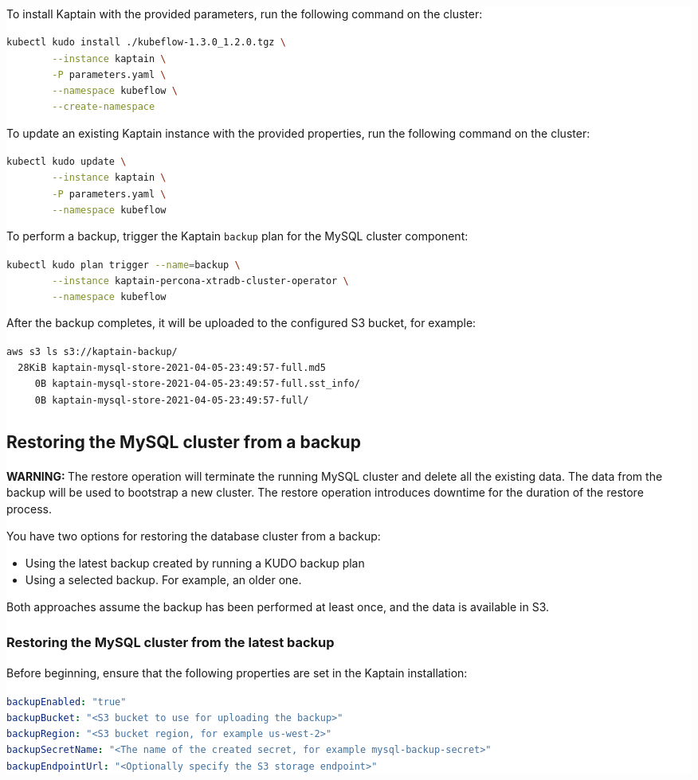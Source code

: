 To install Kaptain with the provided parameters, run the following command on the cluster:
```bash
kubectl kudo install ./kubeflow-1.3.0_1.2.0.tgz \
		--instance kaptain \
		-P parameters.yaml \
		--namespace kubeflow \
		--create-namespace
```

To update an existing Kaptain instance with the provided properties, run the following command on the cluster:
```bash
kubectl kudo update \
		--instance kaptain \
		-P parameters.yaml \
		--namespace kubeflow
```

To perform a backup, trigger the Kaptain `backup` plan for the MySQL cluster component:
```bash
kubectl kudo plan trigger --name=backup \
        --instance kaptain-percona-xtradb-cluster-operator \
        --namespace kubeflow
```

After the backup completes, it will be uploaded to the configured S3 bucket, for example:
```sh
aws s3 ls s3://kaptain-backup/
  28KiB kaptain-mysql-store-2021-04-05-23:49:57-full.md5
     0B kaptain-mysql-store-2021-04-05-23:49:57-full.sst_info/
     0B kaptain-mysql-store-2021-04-05-23:49:57-full/
```
## Restoring the MySQL cluster from a backup

<p class="message--warning"><strong>WARNING: </strong>The restore operation will terminate the running MySQL cluster and delete all the existing data. The data from the backup will be used to bootstrap a new cluster. The restore operation introduces downtime for the duration of the restore process.</p>

You have two options for restoring the database cluster from a backup:
* Using the latest backup created by running a KUDO backup plan
* Using a selected backup. For example, an older one.

Both approaches assume the backup has been performed at least once, and the data is available in S3.

### Restoring the MySQL cluster from the latest backup
Before beginning, ensure that the following properties are set in the Kaptain installation:
```yaml
backupEnabled: "true"
backupBucket: "<S3 bucket to use for uploading the backup>"
backupRegion: "<S3 bucket region, for example us-west-2>"
backupSecretName: "<The name of the created secret, for example mysql-backup-secret>"
backupEndpointUrl: "<Optionally specify the S3 storage endpoint>"
```
